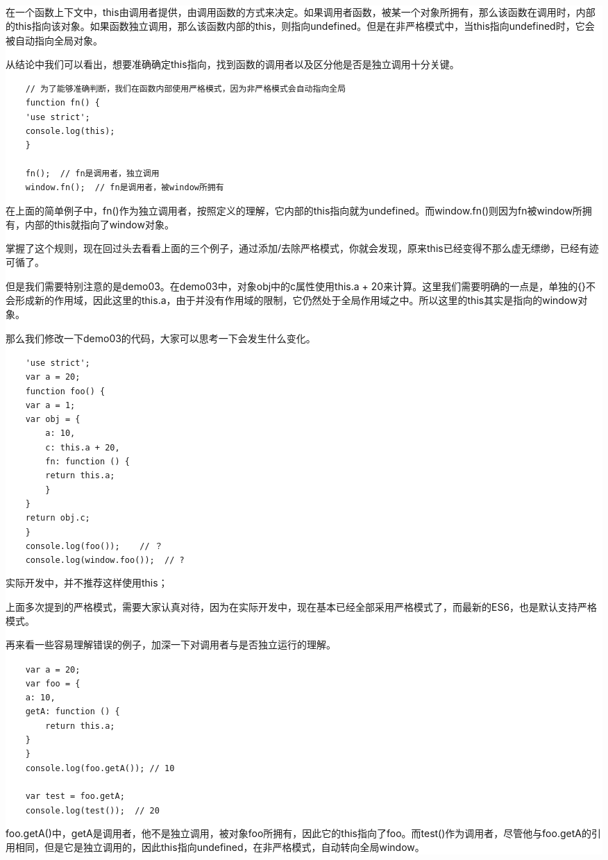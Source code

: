 在一个函数上下文中，this由调用者提供，由调用函数的方式来决定。如果调用者函数，被某一个对象所拥有，那么该函数在调用时，内部的this指向该对象。如果函数独立调用，那么该函数内部的this，则指向undefined。但是在非严格模式中，当this指向undefined时，它会被自动指向全局对象。

从结论中我们可以看出，想要准确确定this指向，找到函数的调用者以及区分他是否是独立调用十分关键。

```
    // 为了能够准确判断，我们在函数内部使用严格模式，因为非严格模式会自动指向全局
    function fn() {
    'use strict';
    console.log(this);
    }

    fn();  // fn是调用者，独立调用
    window.fn();  // fn是调用者，被window所拥有
```
在上面的简单例子中，fn()作为独立调用者，按照定义的理解，它内部的this指向就为undefined。而window.fn()则因为fn被window所拥有，内部的this就指向了window对象。

掌握了这个规则，现在回过头去看看上面的三个例子，通过添加/去除严格模式，你就会发现，原来this已经变得不那么虚无缥缈，已经有迹可循了。

但是我们需要特别注意的是demo03。在demo03中，对象obj中的c属性使用this.a + 20来计算。这里我们需要明确的一点是，单独的{}不会形成新的作用域，因此这里的this.a，由于并没有作用域的限制，它仍然处于全局作用域之中。所以这里的this其实是指向的window对象。

那么我们修改一下demo03的代码，大家可以思考一下会发生什么变化。

```
    'use strict';
    var a = 20;
    function foo() {
    var a = 1;
    var obj = {
        a: 10,
        c: this.a + 20,
        fn: function () {
        return this.a;
        }
    }
    return obj.c;
    }
    console.log(foo());    // ？
    console.log(window.foo());  // ?
```
实际开发中，并不推荐这样使用this；

上面多次提到的严格模式，需要大家认真对待，因为在实际开发中，现在基本已经全部采用严格模式了，而最新的ES6，也是默认支持严格模式。

再来看一些容易理解错误的例子，加深一下对调用者与是否独立运行的理解。

```
    var a = 20;
    var foo = {
    a: 10,
    getA: function () {
        return this.a;
    }
    }
    console.log(foo.getA()); // 10

    var test = foo.getA;
    console.log(test());  // 20
```
foo.getA()中，getA是调用者，他不是独立调用，被对象foo所拥有，因此它的this指向了foo。而test()作为调用者，尽管他与foo.getA的引用相同，但是它是独立调用的，因此this指向undefined，在非严格模式，自动转向全局window。
